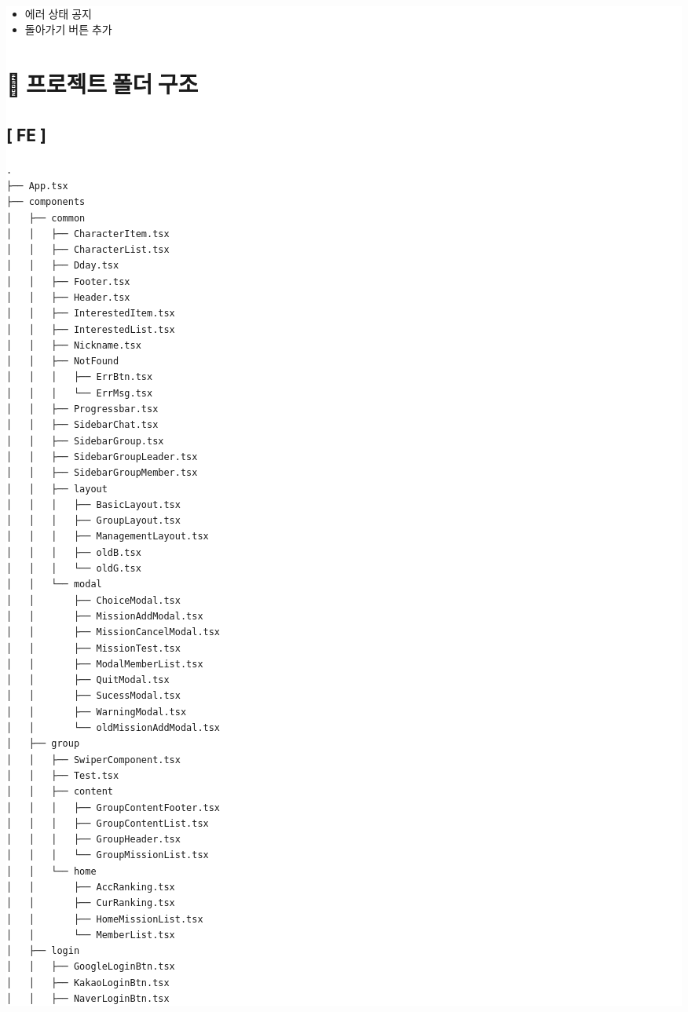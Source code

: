 -   에러 상태 공지
-   돌아가기 버튼 추가



# 📂 프로젝트 폴더 구조

## [ FE ]

````
.
├── App.tsx
├── components
│   ├── common
│   │   ├── CharacterItem.tsx
│   │   ├── CharacterList.tsx
│   │   ├── Dday.tsx
│   │   ├── Footer.tsx
│   │   ├── Header.tsx
│   │   ├── InterestedItem.tsx
│   │   ├── InterestedList.tsx
│   │   ├── Nickname.tsx
│   │   ├── NotFound
│   │   │   ├── ErrBtn.tsx
│   │   │   └── ErrMsg.tsx
│   │   ├── Progressbar.tsx
│   │   ├── SidebarChat.tsx
│   │   ├── SidebarGroup.tsx
│   │   ├── SidebarGroupLeader.tsx
│   │   ├── SidebarGroupMember.tsx
│   │   ├── layout
│   │   │   ├── BasicLayout.tsx
│   │   │   ├── GroupLayout.tsx
│   │   │   ├── ManagementLayout.tsx
│   │   │   ├── oldB.tsx
│   │   │   └── oldG.tsx
│   │   └── modal
│   │       ├── ChoiceModal.tsx
│   │       ├── MissionAddModal.tsx
│   │       ├── MissionCancelModal.tsx
│   │       ├── MissionTest.tsx
│   │       ├── ModalMemberList.tsx
│   │       ├── QuitModal.tsx
│   │       ├── SucessModal.tsx
│   │       ├── WarningModal.tsx
│   │       └── oldMissionAddModal.tsx
│   ├── group
│   │   ├── SwiperComponent.tsx
│   │   ├── Test.tsx
│   │   ├── content
│   │   │   ├── GroupContentFooter.tsx
│   │   │   ├── GroupContentList.tsx
│   │   │   ├── GroupHeader.tsx
│   │   │   └── GroupMissionList.tsx
│   │   └── home
│   │       ├── AccRanking.tsx
│   │       ├── CurRanking.tsx
│   │       ├── HomeMissionList.tsx
│   │       └── MemberList.tsx
│   ├── login
│   │   ├── GoogleLoginBtn.tsx
│   │   ├── KakaoLoginBtn.tsx
│   │   ├── NaverLoginBtn.tsx
````